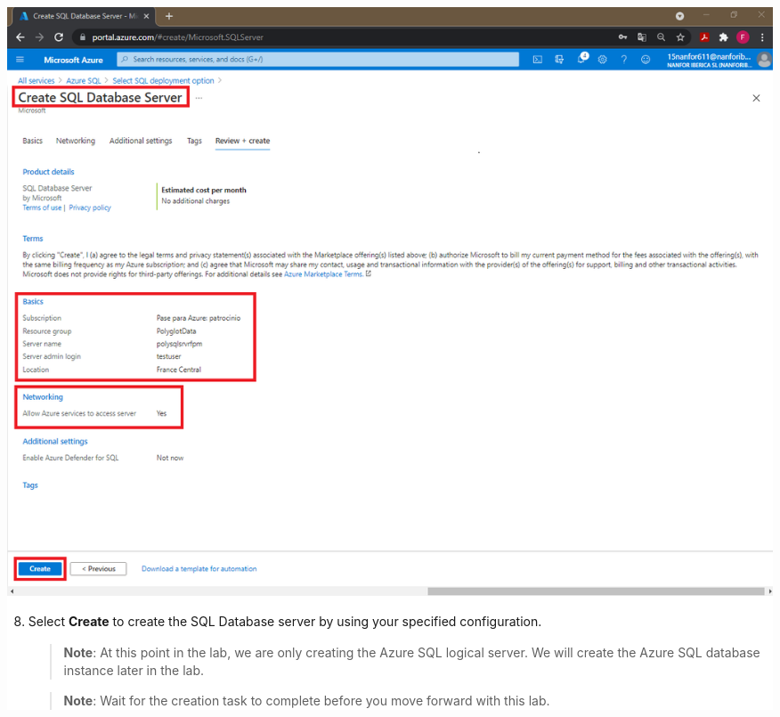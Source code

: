    ![LAB04-Az204_05](Evidencia/LAB04-Az204_05.png)

8. Select **Create** to create the SQL Database server by using your specified configuration.

   > **Note**: At this point in the lab, we are only creating the Azure SQL logical server. We will create the Azure SQL database instance later in the lab.

   > **Note**: Wait for the creation task to complete before you move forward with this lab.

